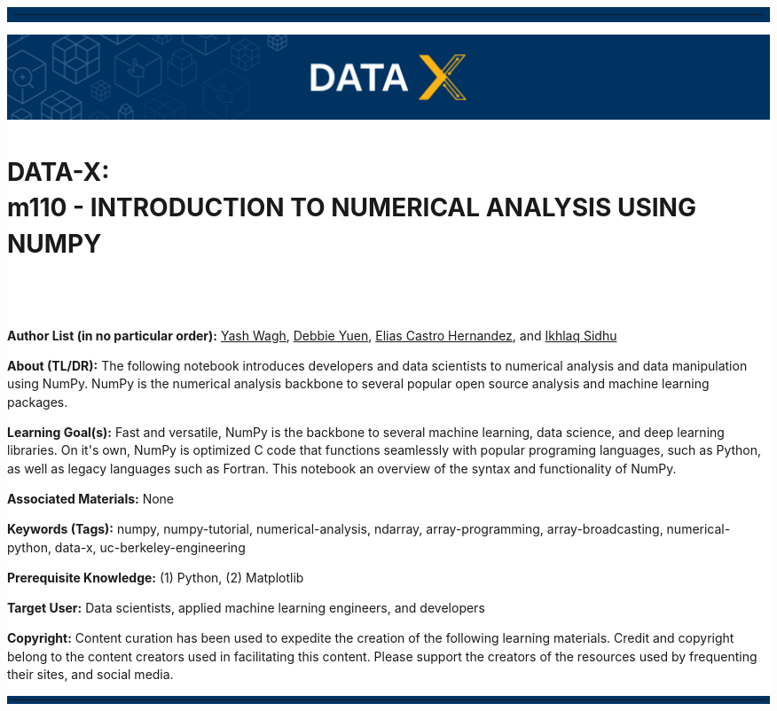 <hr style="border: 8px solid#003262;" />

<img src="assets/content/datax_logos/DataX_blue_wide_logo.png"
     alt="Data-X Logo"
     align="center" 
     style="align:center" 
     width="100%" />
     
     
# **DATA-X:** <br>  m110 - INTRODUCTION TO NUMERICAL ANALYSIS USING NUMPY

<br>


<br>



**Author List (in no particular order):** [Yash Wagh](https://www.linkedin.com/in/ywagh/), [Debbie Yuen](http://www.debbiecyuen.me/), [Elias Castro Hernandez](https://www.linkedin.com/in/ehcastroh/), and [Ikhlaq Sidhu](https://ikhlaq-sidhu.com/)

**About (TL/DR):** The following notebook introduces developers and data scientists to numerical analysis and data manipulation using NumPy. NumPy is the numerical analysis backbone to several popular open source analysis and machine learning packages. 

**Learning Goal(s):** Fast and versatile, NumPy is the backbone to several machine learning, data science, and deep learning libraries. On it's own, NumPy is optimized C code that functions seamlessly with popular programing languages, such as Python, as well as legacy languages such as Fortran. This notebook an overview of the syntax and functionality of NumPy.

**Associated Materials:** None

**Keywords (Tags):** numpy, numpy-tutorial, numerical-analysis, ndarray, array-programming, array-broadcasting, numerical-python, data-x, uc-berkeley-engineering 

**Prerequisite Knowledge:** (1) Python, (2) Matplotlib

**Target User:** Data scientists, applied machine learning engineers, and developers

**Copyright:** Content curation has been used to expedite the creation of the following learning materials. Credit and copyright belong to the content creators used in facilitating this content. Please support the creators of the resources used by frequenting their sites, and social media.


<hr style="border: 4px solid#003262;" />
